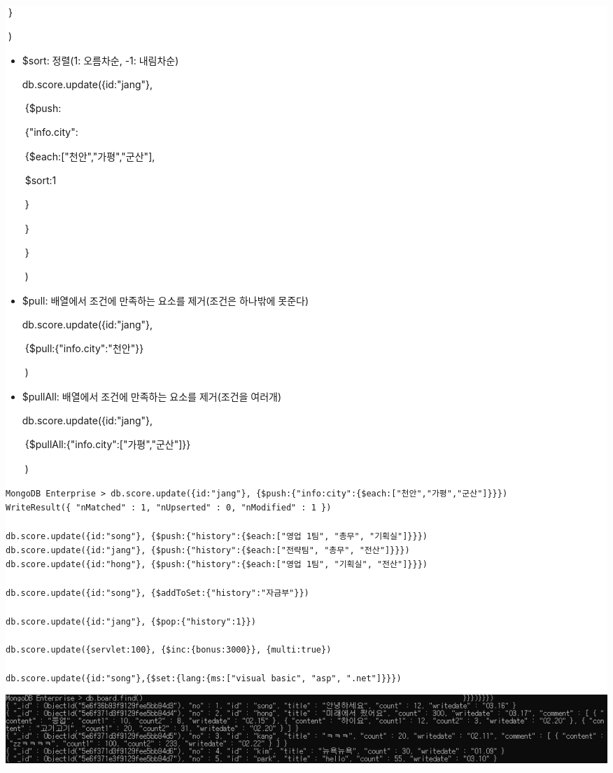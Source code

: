  ​								}

  ​							)

- $sort: 정렬(1: 오름차순, -1: 내림차순)

  db.score.update({id:"jang"},

  ​								{$push:

  ​									{"info.city":

  ​										{$each:["천안","가평","군산"],

  ​										 $sort:1

  ​										}

  ​									}

  ​								}

  ​							)

- $pull: 배열에서 조건에 만족하는 요소를 제거(조건은 하나밖에 못준다)

  db.score.update({id:"jang"},

  ​								{$pull:{"info.city":"천안"}}

  ​								)

- $pullAll: 배열에서 조건에 만족하는 요소를 제거(조건을 여러개)

  db.score.update({id:"jang"},

  ​								{$pullAll:{"info.city":["가평","군산"]}}

  ​								)

``` mysql
MongoDB Enterprise > db.score.update({id:"jang"}, {$push:{"info:city":{$each:["천안","가평","군산"]}}})
WriteResult({ "nMatched" : 1, "nUpserted" : 0, "nModified" : 1 })

db.score.update({id:"song"}, {$push:{"history":{$each:["영업 1팀", "총무", "기획실"]}}})
db.score.update({id:"jang"}, {$push:{"history":{$each:["전략팀", "총무", "전산"]}}})
db.score.update({id:"hong"}, {$push:{"history":{$each:["영업 1팀", "기획실", "전산"]}}})

db.score.update({id:"song"}, {$addToSet:{"history":"자금부"}})

db.score.update({id:"jang"}, {$pop:{"history":1}})

db.score.update({servlet:100}, {$inc:{bonus:3000}}, {multi:true})

db.score.update({id:"song"},{$set:{lang:{ms:["visual basic", "asp", ".net"]}}})
```

![image-20200316175447233](images/image-20200316175447233.png)
